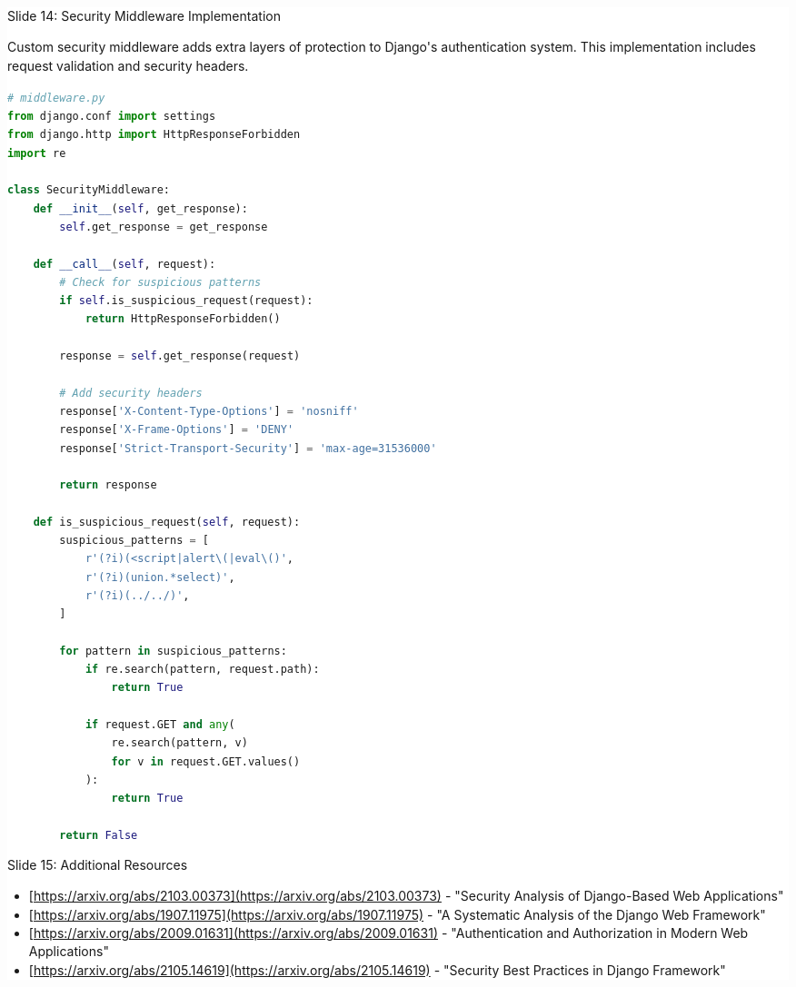 Slide 14: Security Middleware Implementation

Custom security middleware adds extra layers of protection to Django's authentication system. This implementation includes request validation and security headers.

```python
# middleware.py
from django.conf import settings
from django.http import HttpResponseForbidden
import re

class SecurityMiddleware:
    def __init__(self, get_response):
        self.get_response = get_response

    def __call__(self, request):
        # Check for suspicious patterns
        if self.is_suspicious_request(request):
            return HttpResponseForbidden()

        response = self.get_response(request)
        
        # Add security headers
        response['X-Content-Type-Options'] = 'nosniff'
        response['X-Frame-Options'] = 'DENY'
        response['Strict-Transport-Security'] = 'max-age=31536000'
        
        return response

    def is_suspicious_request(self, request):
        suspicious_patterns = [
            r'(?i)(<script|alert\(|eval\()',
            r'(?i)(union.*select)',
            r'(?i)(../../)',
        ]
        
        for pattern in suspicious_patterns:
            if re.search(pattern, request.path):
                return True
            
            if request.GET and any(
                re.search(pattern, v) 
                for v in request.GET.values()
            ):
                return True
        
        return False
```

Slide 15: Additional Resources

*   [https://arxiv.org/abs/2103.00373](https://arxiv.org/abs/2103.00373) - "Security Analysis of Django-Based Web Applications"
*   [https://arxiv.org/abs/1907.11975](https://arxiv.org/abs/1907.11975) - "A Systematic Analysis of the Django Web Framework"
*   [https://arxiv.org/abs/2009.01631](https://arxiv.org/abs/2009.01631) - "Authentication and Authorization in Modern Web Applications"
*   [https://arxiv.org/abs/2105.14619](https://arxiv.org/abs/2105.14619) - "Security Best Practices in Django Framework"

